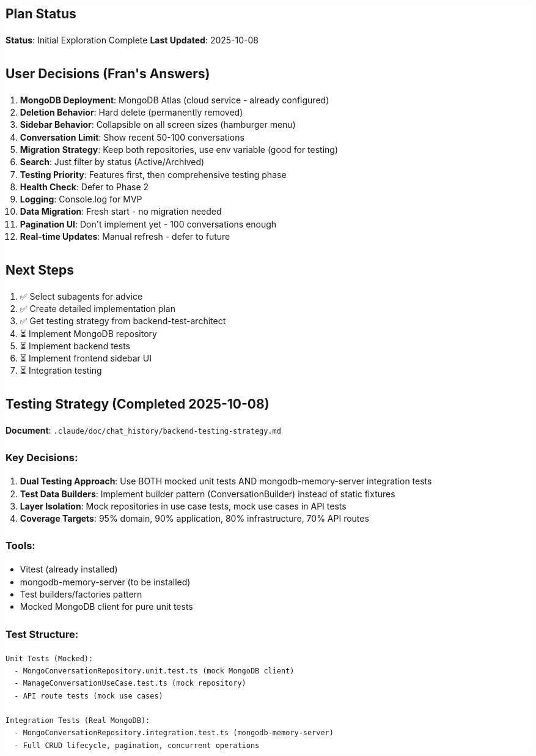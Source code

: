 ## Plan Status
**Status**: Initial Exploration Complete
**Last Updated**: 2025-10-08

## User Decisions (Fran's Answers)
1. **MongoDB Deployment**: MongoDB Atlas (cloud service - already configured)
2. **Deletion Behavior**: Hard delete (permanently removed)
3. **Sidebar Behavior**: Collapsible on all screen sizes (hamburger menu)
4. **Conversation Limit**: Show recent 50-100 conversations
5. **Migration Strategy**: Keep both repositories, use env variable (good for testing)
6. **Search**: Just filter by status (Active/Archived)
7. **Testing Priority**: Features first, then comprehensive testing phase
8. **Health Check**: Defer to Phase 2
9. **Logging**: Console.log for MVP
10. **Data Migration**: Fresh start - no migration needed
11. **Pagination UI**: Don't implement yet - 100 conversations enough
12. **Real-time Updates**: Manual refresh - defer to future

## Next Steps
1. ✅ Select subagents for advice
2. ✅ Create detailed implementation plan
3. ✅ Get testing strategy from backend-test-architect
4. ⏳ Implement MongoDB repository
5. ⏳ Implement backend tests
6. ⏳ Implement frontend sidebar UI
7. ⏳ Integration testing

## Testing Strategy (Completed 2025-10-08)
**Document**: `.claude/doc/chat_history/backend-testing-strategy.md`

### Key Decisions:
1. **Dual Testing Approach**: Use BOTH mocked unit tests AND mongodb-memory-server integration tests
2. **Test Data Builders**: Implement builder pattern (ConversationBuilder) instead of static fixtures
3. **Layer Isolation**: Mock repositories in use case tests, mock use cases in API tests
5. **Coverage Targets**: 95% domain, 90% application, 80% infrastructure, 70% API routes

### Tools:
- Vitest (already installed)
- mongodb-memory-server (to be installed)
- Test builders/factories pattern
- Mocked MongoDB client for pure unit tests

### Test Structure:
```
Unit Tests (Mocked):
  - MongoConversationRepository.unit.test.ts (mock MongoDB client)
  - ManageConversationUseCase.test.ts (mock repository)
  - API route tests (mock use cases)

Integration Tests (Real MongoDB):
  - MongoConversationRepository.integration.test.ts (mongodb-memory-server)
  - Full CRUD lifecycle, pagination, concurrent operations
```
